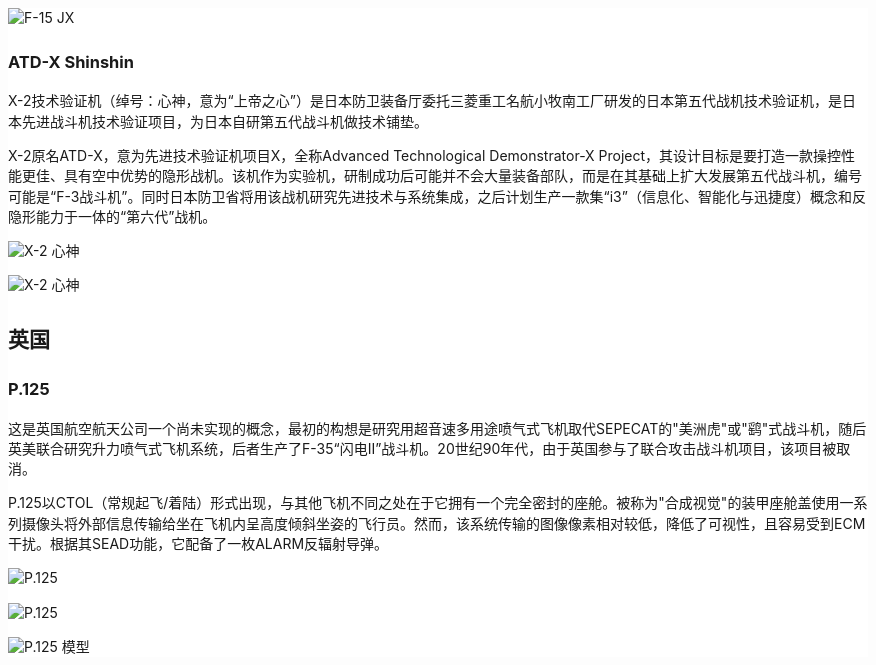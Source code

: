 ![F-15 JX](https://statics.netfox.wiki/F-15-JX.jpg)

### ATD-X Shinshin

X-2技术验证机（绰号：心神，意为“上帝之心”）是日本防卫装备厅委托三菱重工名航小牧南工厂研发的日本第五代战机技术验证机，是日本先进战斗机技术验证项目，为日本自研第五代战斗机做技术铺垫。

X-2原名ATD-X，意为先进技术验证机项目X，全称Advanced Technological Demonstrator-X Project，其设计目标是要打造一款操控性能更佳、具有空中优势的隐形战机。该机作为实验机，研制成功后可能并不会大量装备部队，而是在其基础上扩大发展第五代战斗机，编号可能是“F-3战斗机”。同时日本防卫省将用该战机研究先进技术与系统集成，之后计划生产一款集“i3”（信息化、智能化与迅捷度）概念和反隐形能力于一体的“第六代”战机。

![X-2 心神](https://x0.ifengimg.com/res/2021/6246BA004A260DF14BBBC955EB9E47DBF8926E49_size388_w1250_h824.png)

![X-2 心神](https://cdn.jetphotos.com/full/6/49348_1461289714.jpg)

## 英国

### P.125

这是英国航空航天公司一个尚未实现的概念，最初的构想是研究用超音速多用途喷气式飞机取代SEPECAT的"美洲虎"或"鹞"式战斗机，随后英美联合研究升力喷气式飞机系统，后者生产了F-35“闪电II”战斗机。20世纪90年代，由于英国参与了联合攻击战斗机项目，该项目被取消。

P.125以CTOL（常规起飞/着陆）形式出现，与其他飞机不同之处在于它拥有一个完全密封的座舱。被称为"合成视觉"的装甲座舱盖使用一系列摄像头将外部信息传输给坐在飞机内呈高度倾斜坐姿的飞行员。然而，该系统传输的图像像素相对较低，降低了可视性，且容易受到ECM干扰。根据其SEAD功能，它配备了一枚ALARM反辐射导弹。

![P.125](https://vignette.wikia.nocookie.net/aircraft/images/4/43/Bap125.jpg/revision/latest?cb=20190306044621)

![P.125](https://ts1.cn.mm.bing.net/th/id/R-C.bc7f22b8059dae7d3a64ce4a4d0eb3ef?rik=oYZOS7KBokKqkA&pid=ImgRaw&r=0)

![P.125 模型](https://c1.staticflickr.com/3/2905/14493023699_203e9e4ba5_b.jpg)